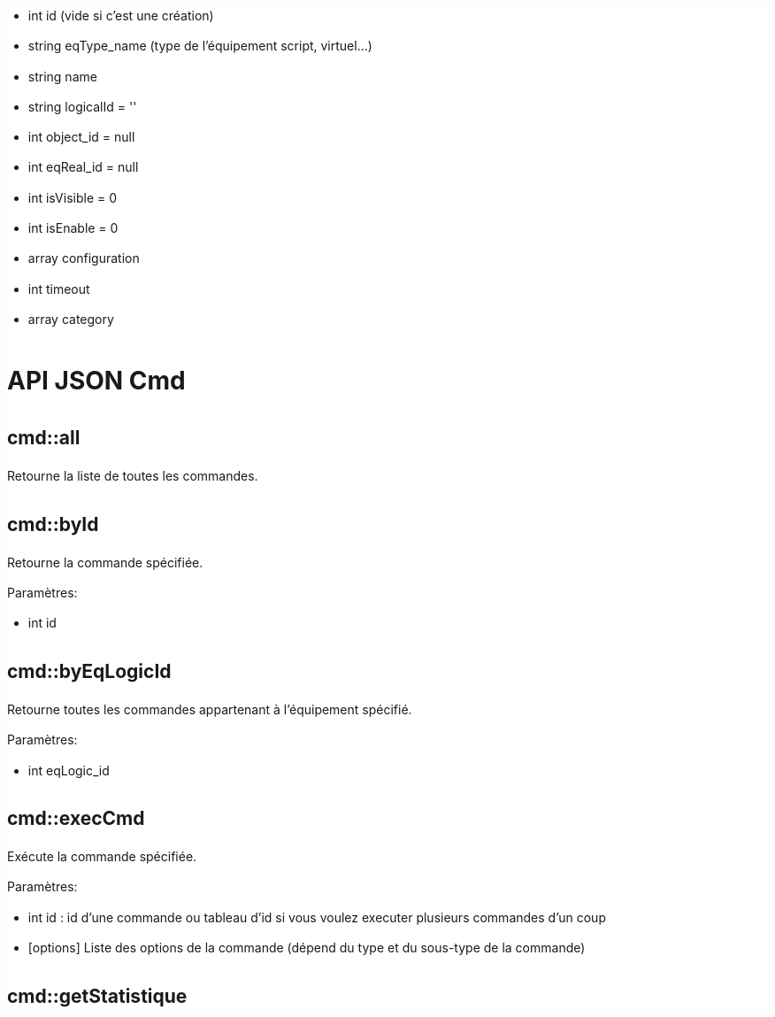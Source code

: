 -   int id (vide si c’est une création)

-   string eqType\_name (type de l’équipement script, virtuel…​)

-   string name

-   string logicalId = ''

-   int object\_id = null

-   int eqReal\_id = null

-   int isVisible = 0

-   int isEnable = 0

-   array configuration

-   int timeout

-   array category

API JSON Cmd
============

cmd::all
--------

Retourne la liste de toutes les commandes.

cmd::byId
---------

Retourne la commande spécifiée.

Paramètres:

-   int id

cmd::byEqLogicId
----------------

Retourne toutes les commandes appartenant à l’équipement spécifié.

Paramètres:

-   int eqLogic\_id

cmd::execCmd
------------

Exécute la commande spécifiée.

Paramètres:

-   int id : id d’une commande ou tableau d’id si vous voulez executer plusieurs commandes d’un coup

-   \[options\] Liste des options de la commande (dépend du type et du sous-type de la commande)

cmd::getStatistique
-------------------
